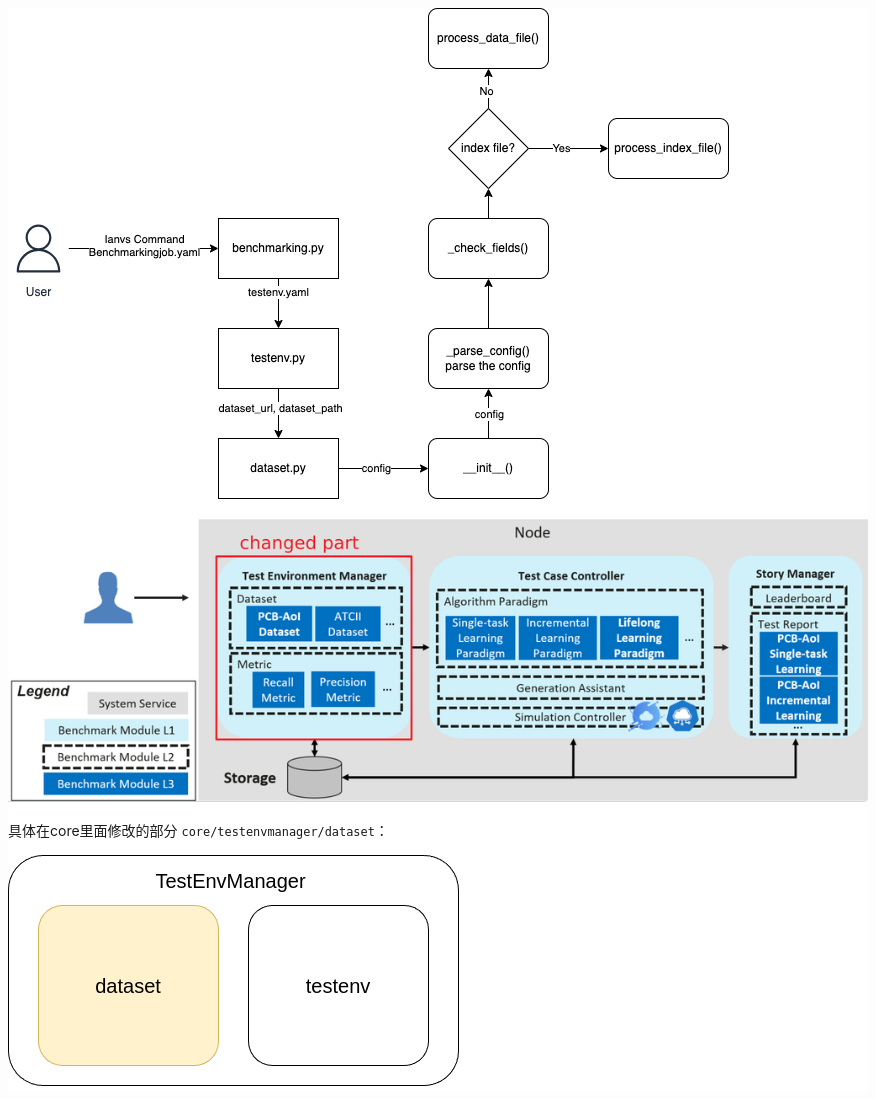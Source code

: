![](images/data_process_change.png)

![](images/changed_sturcture.png)

具体在core里面修改的部分 `core/testenvmanager/dataset`：

![](images/changed_part.png)
